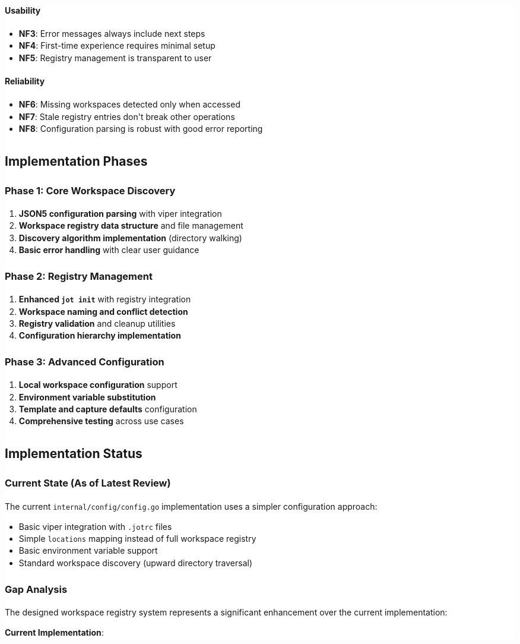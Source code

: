 #### Usability

- **NF3**: Error messages always include next steps
- **NF4**: First-time experience requires minimal setup
- **NF5**: Registry management is transparent to user

#### Reliability

- **NF6**: Missing workspaces detected only when accessed
- **NF7**: Stale registry entries don't break other operations
- **NF8**: Configuration parsing is robust with good error reporting

## Implementation Phases

### Phase 1: Core Workspace Discovery

1. **JSON5 configuration parsing** with viper integration
2. **Workspace registry data structure** and file management
3. **Discovery algorithm implementation** (directory walking)
4. **Basic error handling** with clear user guidance

### Phase 2: Registry Management

1. **Enhanced `jot init`** with registry integration
2. **Workspace naming and conflict detection**
3. **Registry validation** and cleanup utilities
4. **Configuration hierarchy implementation**

### Phase 3: Advanced Configuration

1. **Local workspace configuration** support
2. **Environment variable substitution**
3. **Template and capture defaults** configuration
4. **Comprehensive testing** across use cases

## Implementation Status

### Current State (As of Latest Review)

The current `internal/config/config.go` implementation uses a simpler configuration approach:

- Basic viper integration with `.jotrc` files
- Simple `locations` mapping instead of full workspace registry
- Basic environment variable support
- Standard workspace discovery (upward directory traversal)

### Gap Analysis

The designed workspace registry system represents a significant enhancement over the current implementation:

**Current Implementation**:
